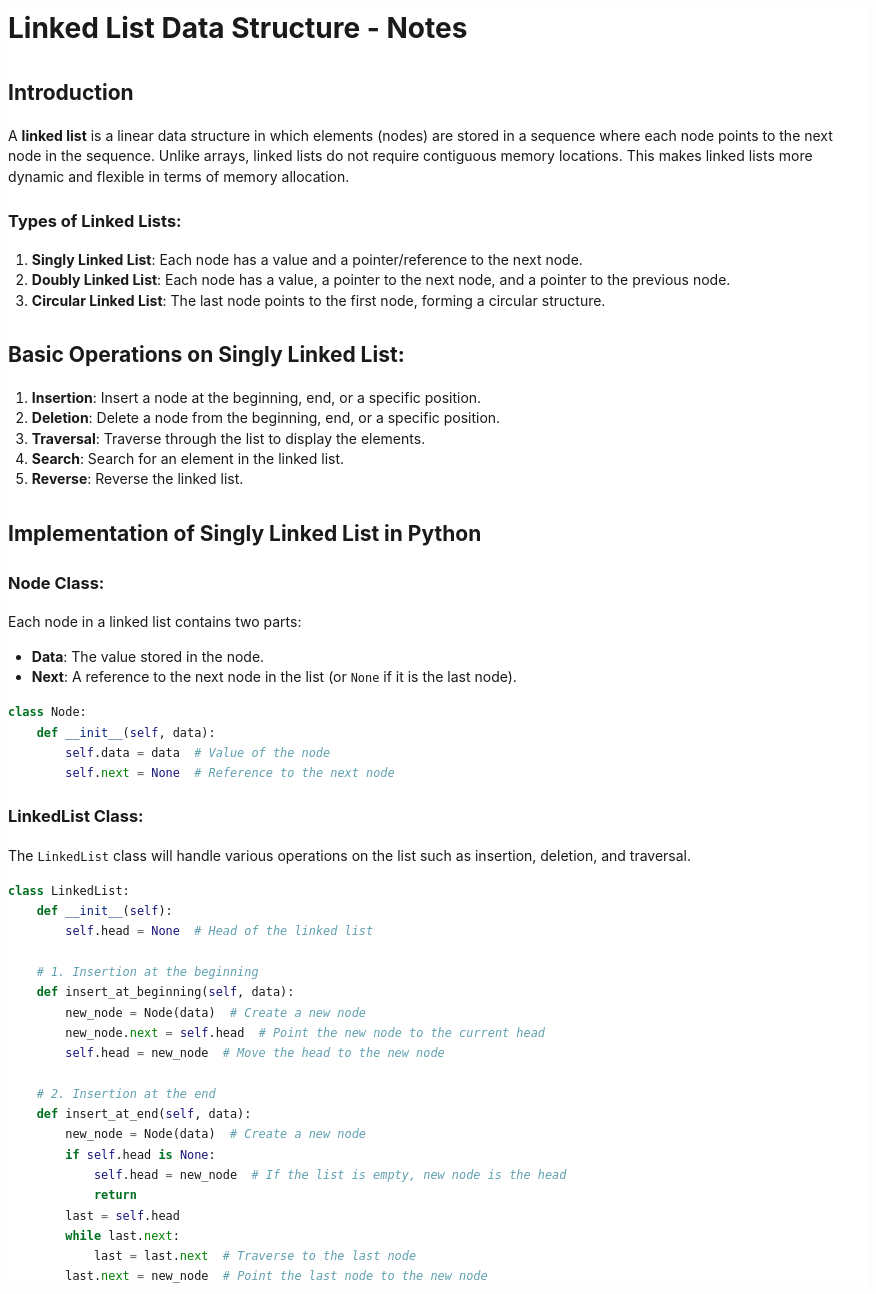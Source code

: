 # Linked List Data Structure - Notes

## Introduction
A **linked list** is a linear data structure in which elements (nodes) are stored in a sequence where each node points to the next node in the sequence. Unlike arrays, linked lists do not require contiguous memory locations. This makes linked lists more dynamic and flexible in terms of memory allocation.

### Types of Linked Lists:
1. **Singly Linked List**: Each node has a value and a pointer/reference to the next node.
2. **Doubly Linked List**: Each node has a value, a pointer to the next node, and a pointer to the previous node.
3. **Circular Linked List**: The last node points to the first node, forming a circular structure.

## Basic Operations on Singly Linked List:
1. **Insertion**: Insert a node at the beginning, end, or a specific position.
2. **Deletion**: Delete a node from the beginning, end, or a specific position.
3. **Traversal**: Traverse through the list to display the elements.
4. **Search**: Search for an element in the linked list.
5. **Reverse**: Reverse the linked list.

## Implementation of Singly Linked List in Python

### Node Class:
Each node in a linked list contains two parts:
- **Data**: The value stored in the node.
- **Next**: A reference to the next node in the list (or `None` if it is the last node).

```python
class Node:
    def __init__(self, data):
        self.data = data  # Value of the node
        self.next = None  # Reference to the next node
```

### LinkedList Class:
The `LinkedList` class will handle various operations on the list such as insertion, deletion, and traversal.

```python
class LinkedList:
    def __init__(self):
        self.head = None  # Head of the linked list

    # 1. Insertion at the beginning
    def insert_at_beginning(self, data):
        new_node = Node(data)  # Create a new node
        new_node.next = self.head  # Point the new node to the current head
        self.head = new_node  # Move the head to the new node

    # 2. Insertion at the end
    def insert_at_end(self, data):
        new_node = Node(data)  # Create a new node
        if self.head is None:
            self.head = new_node  # If the list is empty, new node is the head
            return
        last = self.head
        while last.next:
            last = last.next  # Traverse to the last node
        last.next = new_node  # Point the last node to the new node

```